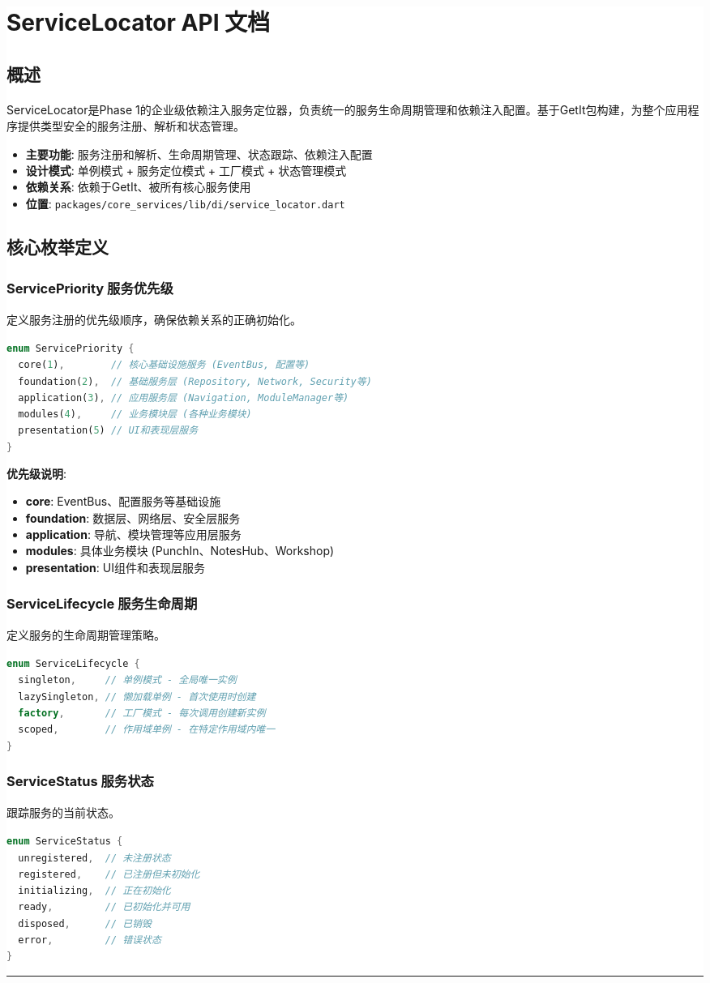 # ServiceLocator API 文档

## 概述

ServiceLocator是Phase 1的企业级依赖注入服务定位器，负责统一的服务生命周期管理和依赖注入配置。基于GetIt包构建，为整个应用程序提供类型安全的服务注册、解析和状态管理。

- **主要功能**: 服务注册和解析、生命周期管理、状态跟踪、依赖注入配置
- **设计模式**: 单例模式 + 服务定位模式 + 工厂模式 + 状态管理模式
- **依赖关系**: 依赖于GetIt、被所有核心服务使用
- **位置**: `packages/core_services/lib/di/service_locator.dart`

## 核心枚举定义

### ServicePriority 服务优先级
定义服务注册的优先级顺序，确保依赖关系的正确初始化。

```dart
enum ServicePriority {
  core(1),        // 核心基础设施服务 (EventBus, 配置等)
  foundation(2),  // 基础服务层 (Repository, Network, Security等)
  application(3), // 应用服务层 (Navigation, ModuleManager等)
  modules(4),     // 业务模块层 (各种业务模块)
  presentation(5) // UI和表现层服务
}
```

**优先级说明**:
- **core**: EventBus、配置服务等基础设施
- **foundation**: 数据层、网络层、安全层服务
- **application**: 导航、模块管理等应用层服务
- **modules**: 具体业务模块 (PunchIn、NotesHub、Workshop)
- **presentation**: UI组件和表现层服务

### ServiceLifecycle 服务生命周期
定义服务的生命周期管理策略。

```dart
enum ServiceLifecycle {
  singleton,     // 单例模式 - 全局唯一实例
  lazySingleton, // 懒加载单例 - 首次使用时创建
  factory,       // 工厂模式 - 每次调用创建新实例
  scoped,        // 作用域单例 - 在特定作用域内唯一
}
```

### ServiceStatus 服务状态
跟踪服务的当前状态。

```dart
enum ServiceStatus {
  unregistered,  // 未注册状态
  registered,    // 已注册但未初始化
  initializing,  // 正在初始化
  ready,         // 已初始化并可用
  disposed,      // 已销毁
  error,         // 错误状态
}
```

---